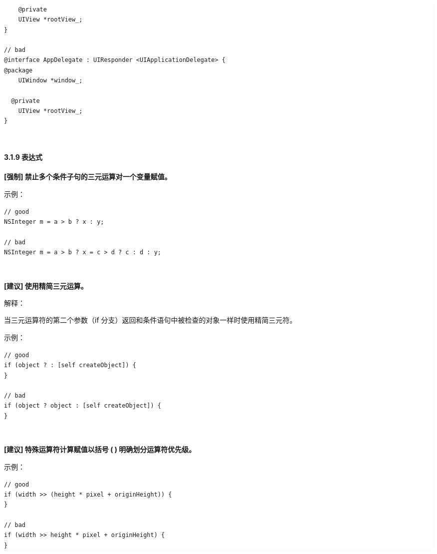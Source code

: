 	    @private
	    UIView *rootView_;
	}
	
	// bad
	@interface AppDelegate : UIResponder <UIApplicationDelegate> {
	@package
	    UIWindow *window_;
	    
	  @private
	    UIView *rootView_;
	}

<br>

#### 3.1.9 表达式

**[强制] 禁止多个条件子句的三元运算对一个变量赋值。**  

示例：


	// good
	NSInteger m = a > b ? x : y;
	
	// bad
	NSInteger m = a > b ? x = c > d ? c : d : y;

<br>

**[建议] 使用精简三元运算。** 

解释：

当三元运算符的第二个参数（if 分支）返回和条件语句中被检查的对象一样时使用精简三元符。

示例：


	// good
	if (object ? : [self createObject]) {
	}
	
	// bad
	if (object ? object : [self createObject]) {
	}

<br>

**[建议] 特殊运算符计算赋值以括号 ( ) 明确划分运算符优先级。** 

示例：


	// good
	if (width >> (height * pixel + originHeight)) {
	}
	
	// bad
	if (width >> height * pixel + originHeight) {
	}
